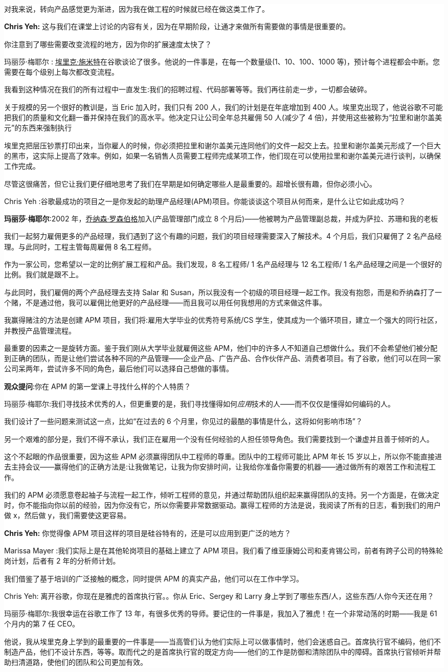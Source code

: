 对我来说，转向产品感觉更为渐进，因为我在做工程的时候就已经在做这类工作了。

**Chris Yeh:** 这与我们在课堂上讨论的内容有关，因为在早期阶段，让通才来做所有需要做的事情是很重要的。

你注意到了哪些需要改变流程的地方，因为你的扩展速度太快了？

玛丽莎·梅耶尔 : [埃里克·施米特](https://en.wikipedia.org/wiki/Eric_Schmidt)在谷歌谈论了很多。他说的一件事是，在每一个数量级(1、10、100、1000 等)，预计每个进程都会中断。您需要在每个级别上每次都改变流程。

我看到这种情况在我们的所有过程中一直发生:我们的招聘过程、代码部署等等。我们再往前走一步，一切都会破碎。

关于规模的另一个很好的教训是，当 Eric 加入时，我们只有 200 人，我们的计划是在年底增加到 400 人。埃里克出现了，他说谷歌不可能把我们的质量和文化翻一番并保持在我们的高水平。他决定只让公司全年总共雇佣 50 人(减少了 4 倍)，并使用这些被称为“拉里和谢尔盖美元”的东西来强制执行

埃里克把层压钞票打印出来，当你雇人的时候，你必须把拉里和谢尔盖美元连同他们的文件一起交上去。拉里和谢尔盖美元形成了一个巨大的黑市，这实际上提高了效率。例如，如果一名销售人员需要工程师完成某项工作，他们现在可以使用拉里和谢尔盖美元进行谈判，以确保工作完成。

尽管这很痛苦，但它让我们更仔细地思考了我们在早期是如何确定哪些人是最重要的。超增长很有趣，但你必须小心。

Chris Yeh :谷歌最成功的项目之一是你发起的助理产品经理(APM)项目。你能谈谈这个项目从何而来，是什么让它如此成功吗？

**玛丽莎·梅耶尔**:2002 年，[乔纳森·罗森伯格](https://en.wikipedia.org/wiki/Jonathan_Rosenberg_%28technologist%29)加入(产品管理部门成立 8 个月后)——他被聘为产品管理副总裁，并成为萨拉、苏珊和我的老板

我们一起努力雇佣更多的产品经理，我们遇到了这个有趣的问题，我们的项目经理需要深入了解技术。4 个月后，我们只雇佣了 2 名产品经理。与此同时，工程主管每周雇佣 8 名工程师。

作为一家公司，您希望以一定的比例扩展工程和产品。我们发现，8 名工程师/ 1 名产品经理与 12 名工程师/ 1 名产品经理之间是一个很好的比例。我们就是跟不上。

与此同时，我们雇佣的两个产品经理去支持 Salar 和 Susan，所以我没有一个初级的项目经理一起工作。我没有抱怨，而是和乔纳森打了一个赌，不是通过他，我可以雇佣比他更好的产品经理——而且我可以用任何我想用的方式来做这件事。

我赢得赌注的方法是创建 APM 项目，我们将:雇用大学毕业的优秀符号系统/CS 学生，使其成为一个循环项目，建立一个强大的同行社区，并教授产品管理流程。

最重要的因素之一是旋转方面。鉴于我们刚从大学毕业就雇佣这些 APM，他们中的许多人不知道自己想做什么。我们不会希望他们被分配到正确的团队，而是让他们尝试各种不同的产品管理——企业产品、广告产品、合作伙伴产品、消费者项目。有了谷歌，他们可以在同一家公司呆两年，尝试许多不同的角色，最后他们可以选择自己想做的事情。

**观众提问**:你在 APM 的第一堂课上寻找什么样的个人特质？

玛丽莎·梅耶尔:我们寻找技术优秀的人，但更重要的是，我们寻找懂得如何*应用*技术的人——而不仅仅是懂得如何编码的人。

我们设计了一些问题来测试这一点，比如“在过去的 6 个月里，你见过的最酷的事情是什么，这将如何影响市场”？

另一个艰难的部分是，我们不得不承认，我们正在雇用一个没有任何经验的人担任领导角色。我们需要找到一个谦虚并且善于倾听的人。

这个不起眼的作品很重要，因为这些 APM 必须赢得团队中工程师的尊重。团队中的工程师可能比 APM 年长 15 岁以上，所以你不能直接进去主持会议——赢得他们的正确方法是:让我做笔记，让我为你安排时间，让我给你准备你需要的机器——通过做所有的艰苦工作和流程工作。

我们的 APM 必须愿意卷起袖子与流程一起工作，倾听工程师的意见，并通过帮助团队组织起来赢得团队的支持。另一个方面是，在做决定时，你不能指向你以前的经验，因为你没有它，所以你需要非常数据驱动。赢得工程师的方法是说，我阅读了所有的日志，看到我们的用户做 x，然后做 y，我们需要使这更容易。

**Chris Yeh:** 你觉得像 APM 项目这样的项目是硅谷特有的，还是可以应用到更广泛的地方？

Marissa Mayer :我们实际上是在其他轮岗项目的基础上建立了 APM 项目。我们看了维亚康姆公司和麦肯锡公司，前者有跨子公司的特殊轮岗计划，后者有 2 年的分析师计划。

我们借鉴了基于培训的广泛接触的概念，同时提供 APM 的真实产品，他们可以在工作中学习。

Chris Yeh: 离开谷歌，你现在是雅虎的首席执行官。。你从 Eric、Sergey 和 Larry 身上学到了哪些东西/人，这些东西/人你今天还在用？

玛丽莎·梅耶尔:我很幸运在谷歌工作了 13 年，有很多优秀的导师。要记住的一件事是，我加入了雅虎！在一个非常动荡的时期——我是 61 个月内的第 7 任 CEO。

他说，我从埃里克身上学到的最重要的一件事是——当高管们认为他们实际上可以做事情时，他们会迷惑自己。首席执行官不编码，他们不制造产品，他们不设计东西，等等。取而代之的是首席执行官的既定方向——他们的工作是防御和清除团队中的障碍。首席执行官倾听并帮助扫清道路，使他们的团队和公司更加有效。
